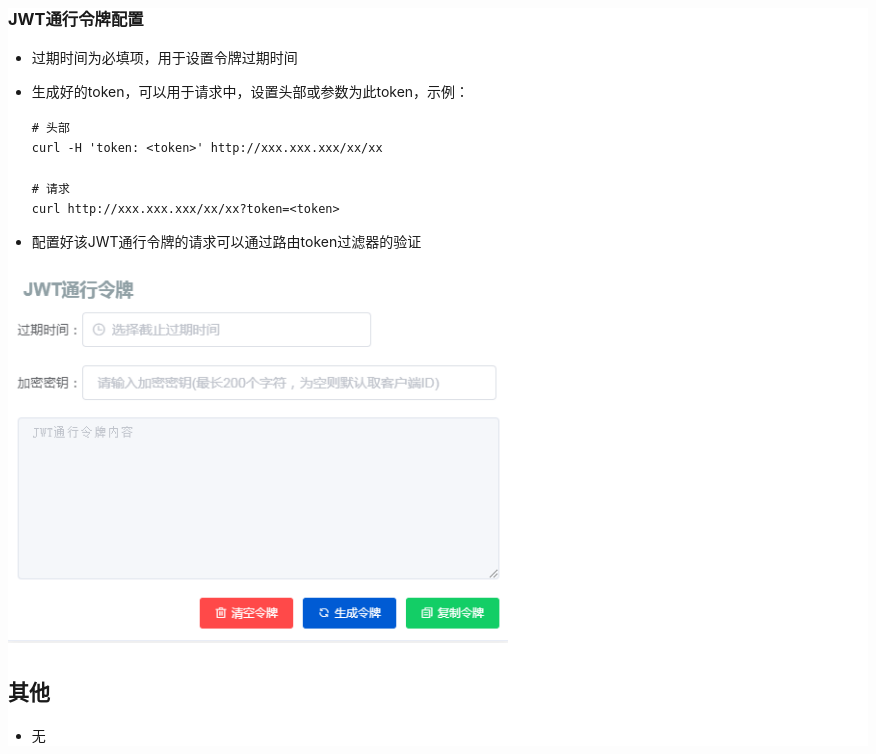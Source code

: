 
### JWT通行令牌配置

- 过期时间为必填项，用于设置令牌过期时间

- 生成好的token，可以用于请求中，设置头部或参数为此token，示例： 

  ```shell
  # 头部
  curl -H 'token: <token>' http://xxx.xxx.xxx/xx/xx
  
  # 请求
  curl http://xxx.xxx.xxx/xx/xx?token=<token>
  ``` 

- 配置好该JWT通行令牌的请求可以通过路由token过滤器的验证

<img src="/data/data-security/04_client.png" width="500px">

## 其他

- 无